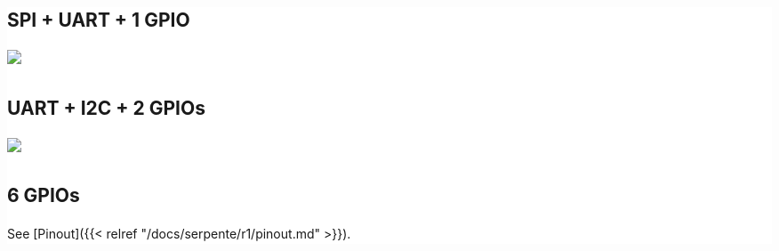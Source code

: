 ## SPI + UART + 1 GPIO
<div class="text-center"><img src="/docs/serpente/r1/config-spi-uart.png" style="width: 500px"></div>

## UART + I2C + 2 GPIOs
<div class="text-center"><img src="/docs/serpente/r1/config-uart-i2c.png" style="width: 500px"></div>

## 6 GPIOs
See [Pinout]({{< relref "/docs/serpente/r1/pinout.md" >}}).
